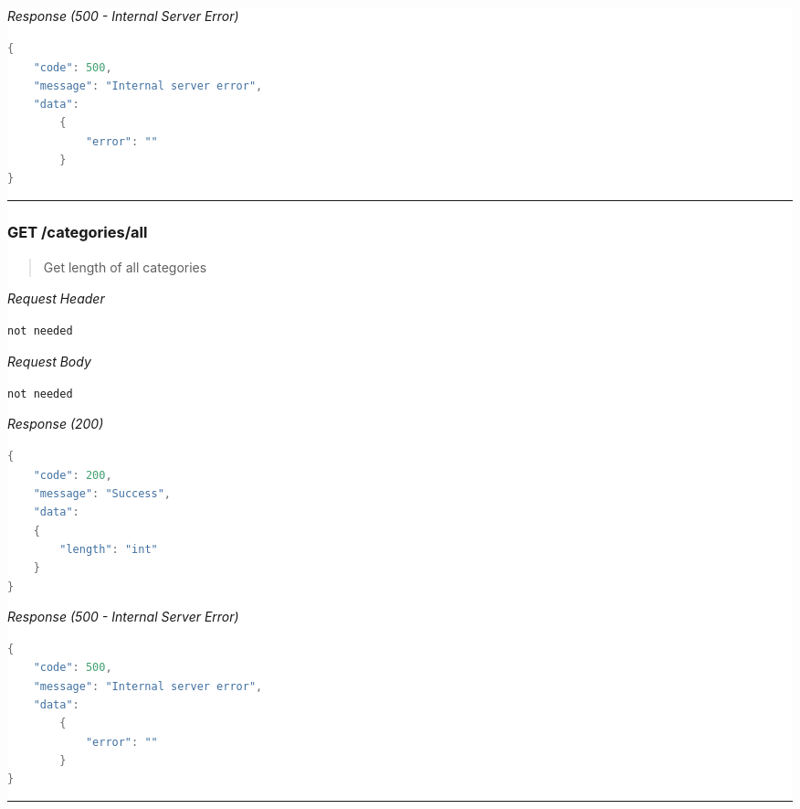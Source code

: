 _Response (500 - Internal Server Error)_

```go
{
  	"code": 500,
    "message": "Internal server error",
  	"data":
      	{
        	"error": ""
      	}
}
```

---

### GET /categories/all

> Get length of all categories

_Request Header_

```go
not needed
```

_Request Body_

```go
not needed
```

_Response (200)_

```go
{
    "code": 200,
    "message": "Success",
    "data":
    {
        "length": "int"
    }
}
```

_Response (500 - Internal Server Error)_

```go
{
  	"code": 500,
    "message": "Internal server error",
  	"data":
      	{
        	"error": ""
      	}
}
```

---
